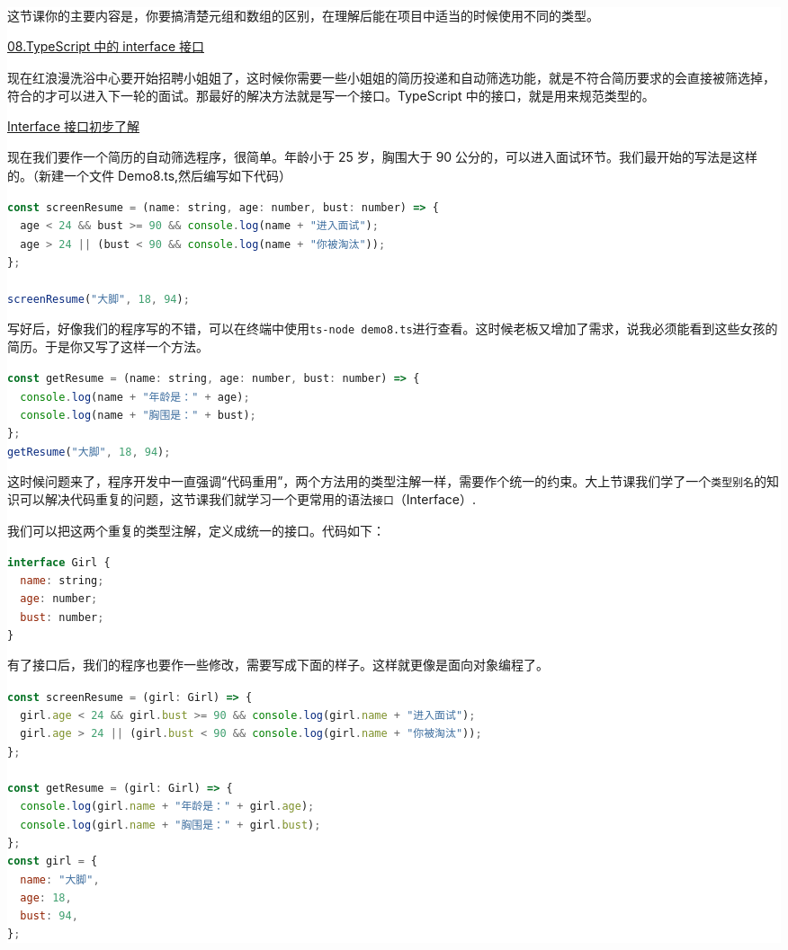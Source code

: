 这节课你的主要内容是，你要搞清楚元组和数组的区别，在理解后能在项目中适当的时候使用不同的类型。

[08.TypeScript 中的 interface 接口](https://jspang.com/detailed?id=63#toc226)

现在红浪漫洗浴中心要开始招聘小姐姐了，这时候你需要一些小姐姐的简历投递和自动筛选功能，就是不符合简历要求的会直接被筛选掉，符合的才可以进入下一轮的面试。那最好的解决方法就是写一个接口。TypeScript 中的接口，就是用来规范类型的。

<iframe src="https://player.bilibili.com/player.html?aid=413767616&amp;bvid=BV1qV41167VD&amp;cid=223992359&amp;page=8" scrolling="no" border="0" frameborder="no" framespacing="0" allowfullscreen="true" width="100%" style="box-sizing: border-box; height: 34rem; border: 1px solid rgb(204, 204, 204); border-radius: 8px; color: rgb(119, 119, 119); font-family: -apple-system, system-ui, BlinkMacSystemFont, &quot;Helvetica Neue&quot;, &quot;PingFang SC&quot;, &quot;Hiragino Sans GB&quot;, &quot;Microsoft YaHei&quot;, Arial, sans-serif; font-size: 16.8px; font-style: normal; font-variant-ligatures: normal; font-variant-caps: normal; font-weight: 400; letter-spacing: normal; orphans: 2; text-align: start; text-indent: 0px; text-transform: none; white-space: normal; widows: 2; word-spacing: 0px; -webkit-text-stroke-width: 0px; background-color: rgb(255, 255, 255); text-decoration-thickness: initial; text-decoration-style: initial; text-decoration-color: initial;"></iframe>

[Interface 接口初步了解](https://jspang.com/detailed?id=63#toc327)

现在我们要作一个简历的自动筛选程序，很简单。年龄小于 25 岁，胸围大于 90 公分的，可以进入面试环节。我们最开始的写法是这样的。（新建一个文件 Demo8.ts,然后编写如下代码）

```js
const screenResume = (name: string, age: number, bust: number) => {
  age < 24 && bust >= 90 && console.log(name + "进入面试");
  age > 24 || (bust < 90 && console.log(name + "你被淘汰"));
};

screenResume("大脚", 18, 94);
```

写好后，好像我们的程序写的不错，可以在终端中使用`ts-node demo8.ts`进行查看。这时候老板又增加了需求，说我必须能看到这些女孩的简历。于是你又写了这样一个方法。

```js
const getResume = (name: string, age: number, bust: number) => {
  console.log(name + "年龄是：" + age);
  console.log(name + "胸围是：" + bust);
};
getResume("大脚", 18, 94);
```

这时候问题来了，程序开发中一直强调“代码重用”，两个方法用的类型注解一样，需要作个统一的约束。大上节课我们学了一个`类型别名`的知识可以解决代码重复的问题，这节课我们就学习一个更常用的语法`接口`（Interface）.

我们可以把这两个重复的类型注解，定义成统一的接口。代码如下：

```js
interface Girl {
  name: string;
  age: number;
  bust: number;
}
```

有了接口后，我们的程序也要作一些修改，需要写成下面的样子。这样就更像是面向对象编程了。

```js
const screenResume = (girl: Girl) => {
  girl.age < 24 && girl.bust >= 90 && console.log(girl.name + "进入面试");
  girl.age > 24 || (girl.bust < 90 && console.log(girl.name + "你被淘汰"));
};

const getResume = (girl: Girl) => {
  console.log(girl.name + "年龄是：" + girl.age);
  console.log(girl.name + "胸围是：" + girl.bust);
};
const girl = {
  name: "大脚",
  age: 18,
  bust: 94,
};
```